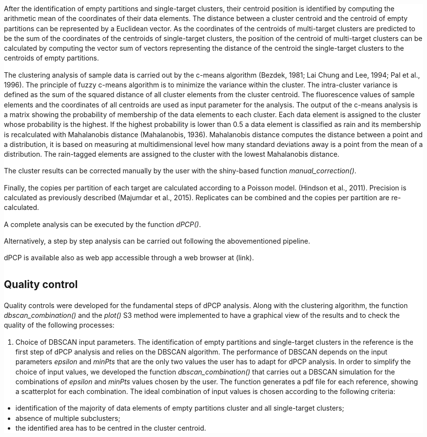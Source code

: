 After the identification of empty partitions and single-target clusters, their centroid position is identified by computing the arithmetic mean of the coordinates of their data elements. The distance between a cluster centroid and the centroid of empty partitions can be represented by a Euclidean vector. As the coordinates of the centroids of multi-target clusters are predicted to be the sum of the coordinates of the centroids of single-target clusters, the position of the centroid of multi-target clusters can be calculated by computing the vector sum of vectors representing the distance of the centroid the single-target clusters to the centroids of empty partitions. 

The clustering analysis of sample data is carried out by the c-means algorithm (Bezdek, 1981; Lai Chung and Lee, 1994; Pal et al., 1996). The principle of fuzzy c-means algorithm is to minimize the variance within the cluster. The intra-cluster variance is defined as the sum of the squared distance of all cluster elements from the cluster centroid. The fluorescence values of sample elements and the coordinates of all centroids are used as input parameter for the analysis. The output of the c-means analysis is a matrix showing the probability of membership of the data elements to each cluster. Each data element is assigned to the cluster whose probability is the highest.
If the highest probability is lower than 0.5 a data element is classified as rain and its membership is recalculated with Mahalanobis distance (Mahalanobis, 1936). Mahalanobis distance computes the distance between a point and a distribution, it is based on measuring at multidimensional level how many standard deviations away is a point from the mean of a distribution. 
The rain-tagged elements are assigned to the cluster with the lowest Mahalanobis distance. 

The cluster results can be corrected manually by the user with the shiny-based function *manual_correction()*.

Finally, the copies per partition of each target are calculated according to a Poisson model. (Hindson et al., 2011). Precision is calculated as previously described (Majumdar et al., 2015). Replicates can be combined and the copies per partition are re-calculated.

A complete analysis can be executed by the function *dPCP()*. 

Alternatively, a step by step analysis can be carried out following the
abovementioned pipeline.

dPCP is available also as web app accessible through a web browser at (link).


## Quality control
Quality controls were developed for the fundamental steps of dPCP analysis. Along with the clustering algorithm, the function *dbscan_combination()* and the *plot()* S3 method were implemented to have a graphical view of the results and to check the quality of the following processes: 
    
1. Choice of DBSCAN input parameters. The identification of empty partitions and single-target clusters in the reference is the first step of dPCP analysis and relies on the DBSCAN algorithm.
The performance of DBSCAN depends on the input parameters *epsilon* and *minPts* that are the only two values the user has to adapt for dPCP analysis.
In order to simplify the choice of input values, we developed the function *dbscan_combination()* that carries out a DBSCAN simulation for the combinations of *epsilon* and *minPts* values chosen by the user. The function generates a pdf file for each reference, showing a scatterplot for each combination.
The ideal combination of input values is chosen according to the following criteria:
    
* identification of the majority of data elements of empty partitions cluster and all single-target clusters; 
* absence of multiple subclusters;
* the identified area has to be centred in the cluster centroid.

